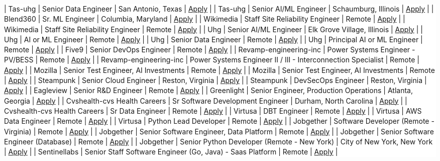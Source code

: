 | Tas-uhg | Senior Data Engineer | San Antonio, Texas | [Apply](https://tas-uhg.taleo.net/careersection/10000/jobdetail.ftl?job=2301576&lang=en&utm_source=reddit&utm_medium=organic&utm_campaign=softwareengineerjobs) |
| Tas-uhg | Senior AI/ML Engineer | Schaumburg, Illinois | [Apply](https://tas-uhg.taleo.net/careersection/10000/jobdetail.ftl?job=2288954&lang=en&utm_source=reddit&utm_medium=organic&utm_campaign=softwareengineerjobs) |
| Blend360 | Sr. ML Engineer | Columbia, Maryland | [Apply](https://jobs.smartrecruiters.com/Blend360/744000078184516?utm_source=reddit&utm_medium=organic&utm_campaign=softwareengineerjobs) |
| Wikimedia | Staff Site Reliability Engineer | Remote | [Apply](https://job-boards.greenhouse.io/wikimedia/jobs/7195766?utm_source=reddit&utm_medium=organic&utm_campaign=softwareengineerjobs) |
| Wikimedia | Staff Site Reliability Engineer | Remote | [Apply](https://job-boards.greenhouse.io/wikimedia/jobs/7195767?utm_source=reddit&utm_medium=organic&utm_campaign=softwareengineerjobs) |
| Uhg | Senior AI/ML Engineer | Elk Grove Village, Illinois | [Apply](https://uhg.taleo.net/careersection/10000/jobdetail.ftl?job=2288954&lang=en&utm_source=reddit&utm_medium=organic&utm_campaign=softwareengineerjobs) |
| Uhg | AI or ML Engineer | Remote | [Apply](https://uhg.taleo.net/careersection/10780/jobdetail.ftl?job=2280145&lang=en&utm_source=reddit&utm_medium=organic&utm_campaign=softwareengineerjobs) |
| Uhg | Senior Data Engineer | Remote | [Apply](https://uhg.taleo.net/careersection/10000/jobdetail.ftl?job=2301576&lang=en&utm_source=reddit&utm_medium=organic&utm_campaign=softwareengineerjobs) |
| Uhg | Principal AI or ML Engineer | Remote | [Apply](https://uhg.taleo.net/careersection/10780/jobdetail.ftl?job=2303472&lang=en&utm_source=reddit&utm_medium=organic&utm_campaign=softwareengineerjobs) |
| Five9 | Senior DevOps Engineer | Remote | [Apply](https://www.five9.com/about/careers/job-detail?gh_jid=5632588004&utm_source=reddit&utm_medium=organic&utm_campaign=softwareengineerjobs) |
| Revamp-engineering-inc | Power Systems Engineer - PV/BESS | Remote | [Apply](https://revamp-engineering-inc.breezy.hr/p/d9ff49a25190-power-systems-engineer-pv-bess?utm_source=reddit&utm_medium=organic&utm_campaign=softwareengineerjobs) |
| Revamp-engineering-inc | Power Systems Engineer II / III - Interconnection Specialist | Remote | [Apply](https://revamp-engineering-inc.breezy.hr/p/e9eb140fd458-power-systems-engineer-ii-iii-interconnection-specialist?utm_source=reddit&utm_medium=organic&utm_campaign=softwareengineerjobs) |
| Mozilla | Senior Test Engineer, AI Investments | Remote | [Apply](https://job-boards.greenhouse.io/mozilla/jobs/7176202?utm_source=reddit&utm_medium=organic&utm_campaign=softwareengineerjobs) |
| Mozilla | Senior Test Engineer, AI Investments | Remote | [Apply](https://job-boards.greenhouse.io/mozilla/jobs/7194370?utm_source=reddit&utm_medium=organic&utm_campaign=softwareengineerjobs) |
| Steampunk | Senior Cloud Engineer | Reston, Virginia | [Apply](https://careers-steampunk.icims.com/jobs/6758/job?iis=Job+Board&iisn=HiringCafe&utm_source=reddit&utm_medium=organic&utm_campaign=softwareengineerjobs) |
| Steampunk | DevSecOps Engineer | Reston, Virginia | [Apply](https://careers-steampunk.icims.com/jobs/6759/job?iis=Job+Board&iisn=HiringCafe&utm_source=reddit&utm_medium=organic&utm_campaign=softwareengineerjobs) |
| Eagleview | Senior R&D Engineer | Remote | [Apply](https://careers-eagleview.icims.com/jobs/2575/job?iis=Job+Board&iisn=HiringCafe&utm_source=reddit&utm_medium=organic&utm_campaign=softwareengineerjobs) |
| Greenlight | Senior Engineer, Production Operations | Atlanta, Georgia | [Apply](https://jobs.lever.co/greenlight/9855d826-6594-4e0f-b12c-75cbb443b015?utm_source=reddit&utm_medium=organic&utm_campaign=softwareengineerjobs) |
| Cvshealth-cvs Health Careers | Sr Software Development Engineer | Durham, North Carolina | [Apply](https://cvshealth.wd1.myworkdayjobs.com/cvs_health_careers/job/NC---Durham/Sr-Software-Development-Engineer_R0690196?utm_source=reddit&utm_medium=organic&utm_campaign=softwareengineerjobs) |
| Cvshealth-cvs Health Careers | Sr Data Engineer | Remote | [Apply](https://cvshealth.wd1.myworkdayjobs.com/cvs_health_careers/job/NC---Work-from-home/Sr-Data-Engineer_R0679332-1?utm_source=reddit&utm_medium=organic&utm_campaign=softwareengineerjobs) |
| Virtusa | DBT Engineer | Remote | [Apply](https://virtusa.taleo.net/careersection/mb_101/jobdetail.ftl?job=CREQ229500&lang=en&utm_source=reddit&utm_medium=organic&utm_campaign=softwareengineerjobs) |
| Virtusa | AWS Data Engineer | Remote | [Apply](https://virtusa.taleo.net/careersection/mb_101/jobdetail.ftl?job=CREQ229937&lang=en&utm_source=reddit&utm_medium=organic&utm_campaign=softwareengineerjobs) |
| Virtusa | Python Lead Developer | Remote | [Apply](https://virtusa.taleo.net/careersection/mb_101/jobdetail.ftl?job=CREQ223302&lang=en&utm_source=reddit&utm_medium=organic&utm_campaign=softwareengineerjobs) |
| Jobgether | Software Developer (Remote - Virginia) | Remote | [Apply](https://apply.workable.com/j/72242303E9?utm_source=reddit&utm_medium=organic&utm_campaign=softwareengineerjobs) |
| Jobgether | Senior Software Engineer, Data Platform | Remote | [Apply](https://apply.workable.com/j/45833145E5?utm_source=reddit&utm_medium=organic&utm_campaign=softwareengineerjobs) |
| Jobgether | Senior Software Engineer (Database) | Remote | [Apply](https://apply.workable.com/j/932E87E1E9?utm_source=reddit&utm_medium=organic&utm_campaign=softwareengineerjobs) |
| Jobgether | Senior Python Developer (Remote - New York) | City of New York, New York | [Apply](https://apply.workable.com/j/FE56BF9161?utm_source=reddit&utm_medium=organic&utm_campaign=softwareengineerjobs) |
| Sentinellabs | Senior Staff Software Engineer (Go, Java) - Saas Platform | Remote | [Apply](https://www.sentinelone.com/jobs/6703289003?gh_jid=6703289003&utm_source=reddit&utm_medium=organic&utm_campaign=softwareengineerjobs) |